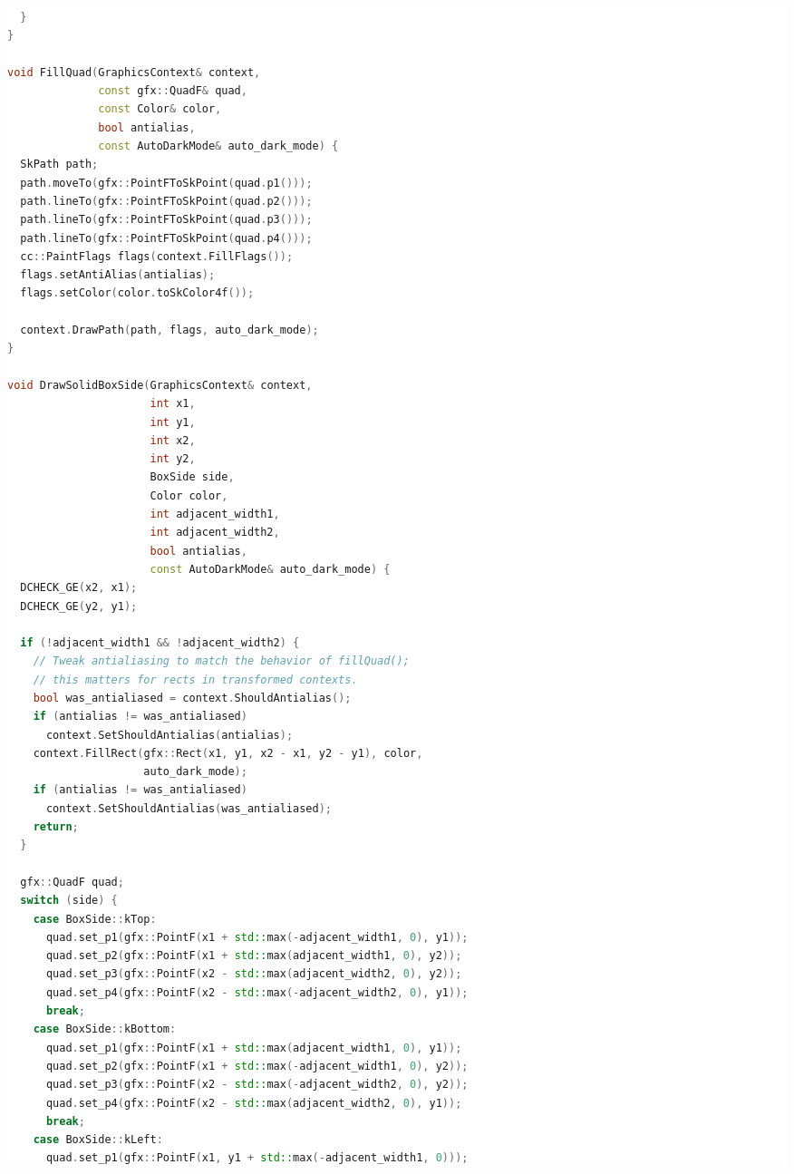 ```cpp
  }
}

void FillQuad(GraphicsContext& context,
              const gfx::QuadF& quad,
              const Color& color,
              bool antialias,
              const AutoDarkMode& auto_dark_mode) {
  SkPath path;
  path.moveTo(gfx::PointFToSkPoint(quad.p1()));
  path.lineTo(gfx::PointFToSkPoint(quad.p2()));
  path.lineTo(gfx::PointFToSkPoint(quad.p3()));
  path.lineTo(gfx::PointFToSkPoint(quad.p4()));
  cc::PaintFlags flags(context.FillFlags());
  flags.setAntiAlias(antialias);
  flags.setColor(color.toSkColor4f());

  context.DrawPath(path, flags, auto_dark_mode);
}

void DrawSolidBoxSide(GraphicsContext& context,
                      int x1,
                      int y1,
                      int x2,
                      int y2,
                      BoxSide side,
                      Color color,
                      int adjacent_width1,
                      int adjacent_width2,
                      bool antialias,
                      const AutoDarkMode& auto_dark_mode) {
  DCHECK_GE(x2, x1);
  DCHECK_GE(y2, y1);

  if (!adjacent_width1 && !adjacent_width2) {
    // Tweak antialiasing to match the behavior of fillQuad();
    // this matters for rects in transformed contexts.
    bool was_antialiased = context.ShouldAntialias();
    if (antialias != was_antialiased)
      context.SetShouldAntialias(antialias);
    context.FillRect(gfx::Rect(x1, y1, x2 - x1, y2 - y1), color,
                     auto_dark_mode);
    if (antialias != was_antialiased)
      context.SetShouldAntialias(was_antialiased);
    return;
  }

  gfx::QuadF quad;
  switch (side) {
    case BoxSide::kTop:
      quad.set_p1(gfx::PointF(x1 + std::max(-adjacent_width1, 0), y1));
      quad.set_p2(gfx::PointF(x1 + std::max(adjacent_width1, 0), y2));
      quad.set_p3(gfx::PointF(x2 - std::max(adjacent_width2, 0), y2));
      quad.set_p4(gfx::PointF(x2 - std::max(-adjacent_width2, 0), y1));
      break;
    case BoxSide::kBottom:
      quad.set_p1(gfx::PointF(x1 + std::max(adjacent_width1, 0), y1));
      quad.set_p2(gfx::PointF(x1 + std::max(-adjacent_width1, 0), y2));
      quad.set_p3(gfx::PointF(x2 - std::max(-adjacent_width2, 0), y2));
      quad.set_p4(gfx::PointF(x2 - std::max(adjacent_width2, 0), y1));
      break;
    case BoxSide::kLeft:
      quad.set_p1(gfx::PointF(x1, y1 + std::max(-adjacent_width1, 0)));
```